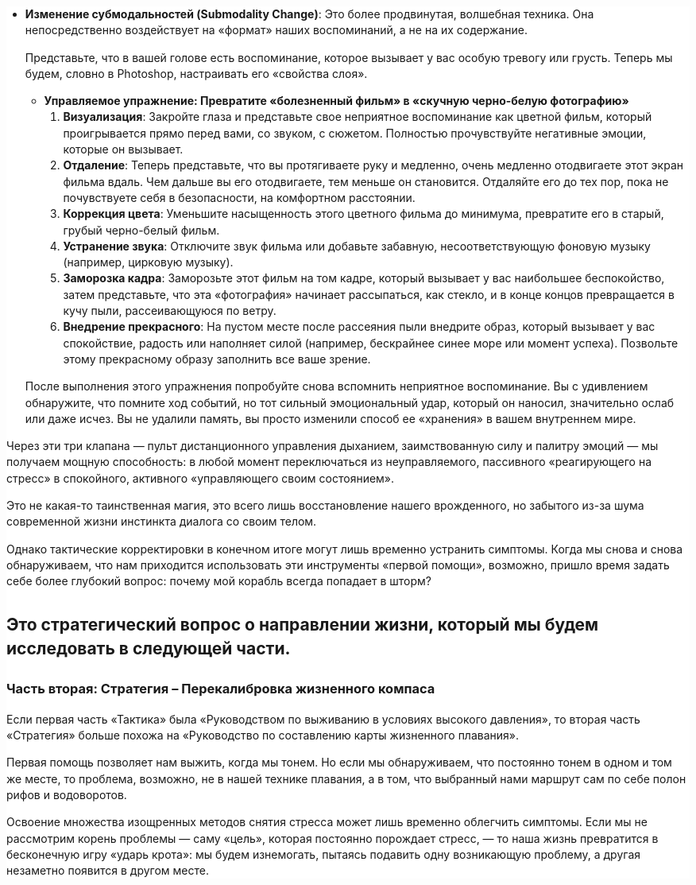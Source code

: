 *   **Изменение субмодальностей (Submodality Change)**: Это более продвинутая, волшебная техника. Она непосредственно воздействует на «формат» наших воспоминаний, а не на их содержание.

    Представьте, что в вашей голове есть воспоминание, которое вызывает у вас особую тревогу или грусть. Теперь мы будем, словно в Photoshop, настраивать его «свойства слоя».

    *   **Управляемое упражнение: Превратите «болезненный фильм» в «скучную черно-белую фотографию»**
        1.  **Визуализация**: Закройте глаза и представьте свое неприятное воспоминание как цветной фильм, который проигрывается прямо перед вами, со звуком, с сюжетом. Полностью прочувствуйте негативные эмоции, которые он вызывает.
        2.  **Отдаление**: Теперь представьте, что вы протягиваете руку и медленно, очень медленно отодвигаете этот экран фильма вдаль. Чем дальше вы его отодвигаете, тем меньше он становится. Отдаляйте его до тех пор, пока не почувствуете себя в безопасности, на комфортном расстоянии.
        3.  **Коррекция цвета**: Уменьшите насыщенность этого цветного фильма до минимума, превратите его в старый, грубый черно-белый фильм.
        4.  **Устранение звука**: Отключите звук фильма или добавьте забавную, несоответствующую фоновую музыку (например, цирковую музыку).
        5.  **Заморозка кадра**: Заморозьте этот фильм на том кадре, который вызывает у вас наибольшее беспокойство, затем представьте, что эта «фотография» начинает рассыпаться, как стекло, и в конце концов превращается в кучу пыли, рассеивающуюся по ветру.
        6.  **Внедрение прекрасного**: На пустом месте после рассеяния пыли внедрите образ, который вызывает у вас спокойствие, радость или наполняет силой (например, бескрайнее синее море или момент успеха). Позвольте этому прекрасному образу заполнить все ваше зрение.

    После выполнения этого упражнения попробуйте снова вспомнить неприятное воспоминание. Вы с удивлением обнаружите, что помните ход событий, но тот сильный эмоциональный удар, который он наносил, значительно ослаб или даже исчез. Вы не удалили память, вы просто изменили способ ее «хранения» в вашем внутреннем мире.

Через эти три клапана — пульт дистанционного управления дыханием, заимствованную силу и палитру эмоций — мы получаем мощную способность: в любой момент переключаться из неуправляемого, пассивного «реагирующего на стресс» в спокойного, активного «управляющего своим состоянием».

Это не какая-то таинственная магия, это всего лишь восстановление нашего врожденного, но забытого из-за шума современной жизни инстинкта диалога со своим телом.

Однако тактические корректировки в конечном итоге могут лишь временно устранить симптомы. Когда мы снова и снова обнаруживаем, что нам приходится использовать эти инструменты «первой помощи», возможно, пришло время задать себе более глубокий вопрос: почему мой корабль всегда попадает в шторм?

Это стратегический вопрос о направлении жизни, который мы будем исследовать в следующей части.
---
### **Часть вторая: Стратегия – Перекалибровка жизненного компаса**

Если первая часть «Тактика» была «Руководством по выживанию в условиях высокого давления», то вторая часть «Стратегия» больше похожа на «Руководство по составлению карты жизненного плавания».

Первая помощь позволяет нам выжить, когда мы тонем. Но если мы обнаруживаем, что постоянно тонем в одном и том же месте, то проблема, возможно, не в нашей технике плавания, а в том, что выбранный нами маршрут сам по себе полон рифов и водоворотов.

Освоение множества изощренных методов снятия стресса может лишь временно облегчить симптомы. Если мы не рассмотрим корень проблемы — саму «цель», которая постоянно порождает стресс, — то наша жизнь превратится в бесконечную игру «ударь крота»: мы будем изнемогать, пытаясь подавить одну возникающую проблему, а другая незаметно появится в другом месте.
